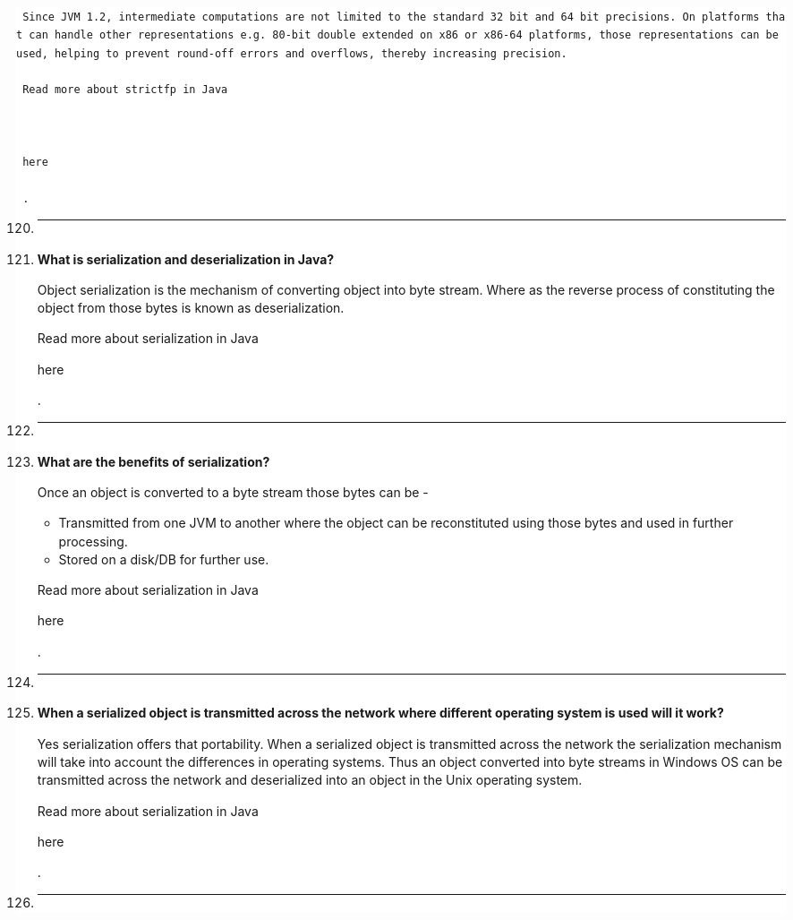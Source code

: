      Since JVM 1.2, intermediate computations are not limited to the standard 32 bit and 64 bit precisions. On platforms that can handle other representations e.g. 80-bit double extended on x86 or x86-64 platforms, those representations can be used, helping to prevent round-off errors and overflows, thereby increasing precision.

     Read more about strictfp in Java

      

     here

     .

120. ------

121. **What is serialization and deserialization in Java?**

     Object serialization is the mechanism of converting object into byte stream. Where as the reverse process of constituting the object from those bytes is known as deserialization.

     Read more about serialization in Java

      

     here

     .

122. ------

123. **What are the benefits of serialization?**

     Once an object is converted to a byte stream those bytes can be -

     - Transmitted from one JVM to another where the object can be reconstituted using those bytes and used in further processing.
     - Stored on a disk/DB for further use.

     Read more about serialization in Java

      

     here

     .

124. ------

125. **When a serialized object is transmitted across the network where different operating system is used will it work?**

     Yes serialization offers that portability. When a serialized object is transmitted across the network the serialization mechanism will take into account the differences in operating systems. Thus an object converted into byte streams in Windows OS can be transmitted across the network and deserialized into an object in the Unix operating system.

     Read more about serialization in Java

      

     here

     .

126. ------
